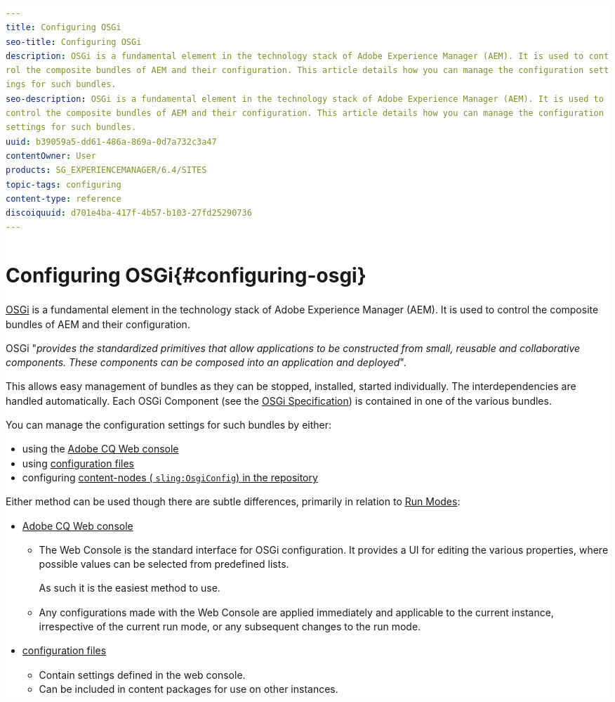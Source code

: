 ```yaml
---
title: Configuring OSGi
seo-title: Configuring OSGi
description: OSGi is a fundamental element in the technology stack of Adobe Experience Manager (AEM). It is used to control the composite bundles of AEM and their configuration. This article details how you can manage the configuration settings for such bundles.
seo-description: OSGi is a fundamental element in the technology stack of Adobe Experience Manager (AEM). It is used to control the composite bundles of AEM and their configuration. This article details how you can manage the configuration settings for such bundles.
uuid: b39059a5-dd61-486a-869a-0d7a732c3a47
contentOwner: User
products: SG_EXPERIENCEMANAGER/6.4/SITES
topic-tags: configuring
content-type: reference
discoiquuid: d701e4ba-417f-4b57-b103-27fd25290736
---
```


# Configuring OSGi{#configuring-osgi}

[OSGi](https://www.osgi.org/) is a fundamental element in the technology stack of Adobe Experience Manager (AEM). It is used to control the composite bundles of AEM and their configuration.

OSGi "*provides the standardized primitives that allow applications to be constructed from small, reusable and collaborative components. These components can be composed into an application and deployed*".

This allows easy management of bundles as they can be stopped, installed, started individually. The interdependencies are handled automatically. Each OSGi Component (see the [OSGi Specification](https://www.osgi.org/Specifications/HomePage)) is contained in one of the various bundles.

You can manage the configuration settings for such bundles by either:

* using the [Adobe CQ Web console](#osgi-configuration-with-the-web-console)
* using [configuration files](#osgi-configuration-with-configuration-files)
* configuring [content-nodes ( `sling:OsgiConfig`) in the repository](#osgi-configuration-in-the-repository)

Either method can be used though there are subtle differences, primarily in relation to [Run Modes](/help/sites-deploying/configure-runmodes.md):

* [Adobe CQ Web console](#osgi-configuration-with-the-web-console)

    * The Web Console is the standard interface for OSGi configuration. It provides a UI for editing the various properties, where possible values can be selected from predefined lists. 

      As such it is the easiest method to use.

    * Any configurations made with the Web Console are applied immediately and applicable to the current instance, irrespective of the current run mode, or any subsequent changes to the run mode.

* [configuration files](#osgi-configuration-with-configuration-files)

    * Contain settings defined in the web console.
    * Can be included in content packages for use on other instances.
